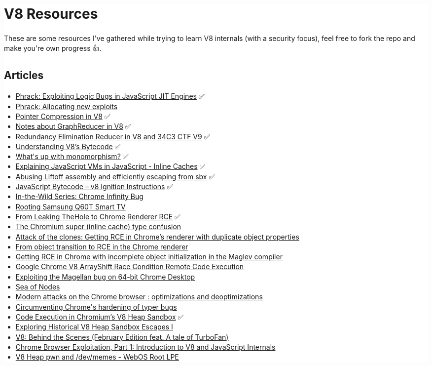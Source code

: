 # V8 Resources

These are some resources I've gathered while trying to learn V8 internals (with a security focus), feel free to fork the repo and make you're own progress 👍.

## Articles

- [Phrack: Exploiting Logic Bugs in JavaScript JIT Engines](http://phrack.org/issues/70/9.html#article) ✅
- [Phrack: Allocating new exploits](http://phrack.org/issues/71/10.html#article)
- [Pointer Compression in V8](https://blog.infosectcbr.com.au/2020/02/pointer-compression-in-v8.html) ✅
- [Notes about GraphReducer in V8](https://mem2019.github.io/jekyll/update/2019/08/28/V8-GraphReducer-Notes.html) ✅
- [Redundancy Elimination Reducer in V8 and 34C3 CTF V9](https://mem2019.github.io/jekyll/update/2019/08/28/V8-Redundancy-Elimination.html) ✅
- [Understanding V8’s Bytecode](https://medium.com/dailyjs/understanding-v8s-bytecode-317d46c94775) ✅
- [What's up with monomorphism?](https://mrale.ph/blog/2015/01/11/whats-up-with-monomorphism.html) ✅
- [Explaining JavaScript VMs in JavaScript - Inline Caches](https://mrale.ph/blog/2012/06/03/explaining-js-vms-in-js-inline-caches.html) ✅
- [Abusing Liftoff assembly and efficiently escaping from sbx](https://retr0.zip/blog/abusing-Liftoff-assembly-and-efficiently-escaping-from-sbx.html) ✅
- [JavaScript Bytecode – v8 Ignition Instructions](https://www.alibabacloud.com/blog/javascript-bytecode-v8-ignition-instructions_599188) ✅
- [In-the-Wild Series: Chrome Infinity Bug](https://googleprojectzero.blogspot.com/2021/01/in-wild-series-chrome-infinity-bug.html)
- [Rooting Samsung Q60T Smart TV](https://www.synacktiv.com/sites/default/files/2022-05/Sthack2022_Rooting_Samsung_Q60T_Smart_TV.pdf)
- [From Leaking TheHole to Chrome Renderer RCE](https://medium.com/numen-cyber-labs/from-leaking-thehole-to-chrome-renderer-rce-183dcb6f3078) ✅
- [The Chromium super (inline cache) type confusion](https://github.blog/security/vulnerability-research/the-chromium-super-inline-cache-type-confusion/)
- [Attack of the clones: Getting RCE in Chrome’s renderer with duplicate object properties](https://github.blog/security/vulnerability-research/attack-of-the-clones-getting-rce-in-chromes-renderer-with-duplicate-object-properties/)
- [From object transition to RCE in the Chrome renderer](https://github.blog/security/vulnerability-research/from-object-transition-to-rce-in-the-chrome-renderer/)
- [Getting RCE in Chrome with incomplete object initialization in the Maglev compiler](https://github.blog/security/vulnerability-research/getting-rce-in-chrome-with-incomplete-object-initialization-in-the-maglev-compiler/)
- [Google Chrome V8 ArrayShift Race Condition Remote Code Execution](https://blog.exodusintel.com/2023/05/16/google-chrome-v8-arrayshift-race-condition-remote-code-execution/)
- [Exploiting the Magellan bug on 64-bit Chrome Desktop](https://blog.exodusintel.com/2019/01/22/exploiting-the-magellan-bug-on-64-bit-chrome-desktop/)
- [Sea of Nodes](https://darksi.de/d.sea-of-nodes/)
- [Modern attacks on the Chrome browser : optimizations and deoptimizations](https://doar-e.github.io/blog/2020/11/17/modern-attacks-on-the-chrome-browser-optimizations-and-deoptimizations/)
- [Circumventing Chrome's hardening of typer bugs](https://doar-e.github.io/blog/2019/05/09/circumventing-chromes-hardening-of-typer-bugs/)
- [Code Execution in Chromium’s V8 Heap Sandbox](https://anvbis.au/posts/code-execution-in-chromiums-v8-heap-sandbox/) ✅
- [Exploring Historical V8 Heap Sandbox Escapes I](https://anvbis.au/posts/exploring-historical-v8-heap-sandbox-escapes-i/)
- [V8: Behind the Scenes (February Edition feat. A tale of TurboFan)](https://benediktmeurer.de/2017/03/01/v8-behind-the-scenes-february-edition)
- [Chrome Browser Exploitation, Part 1: Introduction to V8 and JavaScript Internals](https://jhalon.github.io/chrome-browser-exploitation-1/)
- [V8 Heap pwn and /dev/memes - WebOS Root LPE](https://www.da.vidbuchanan.co.uk/blog/webos-wampage.html)